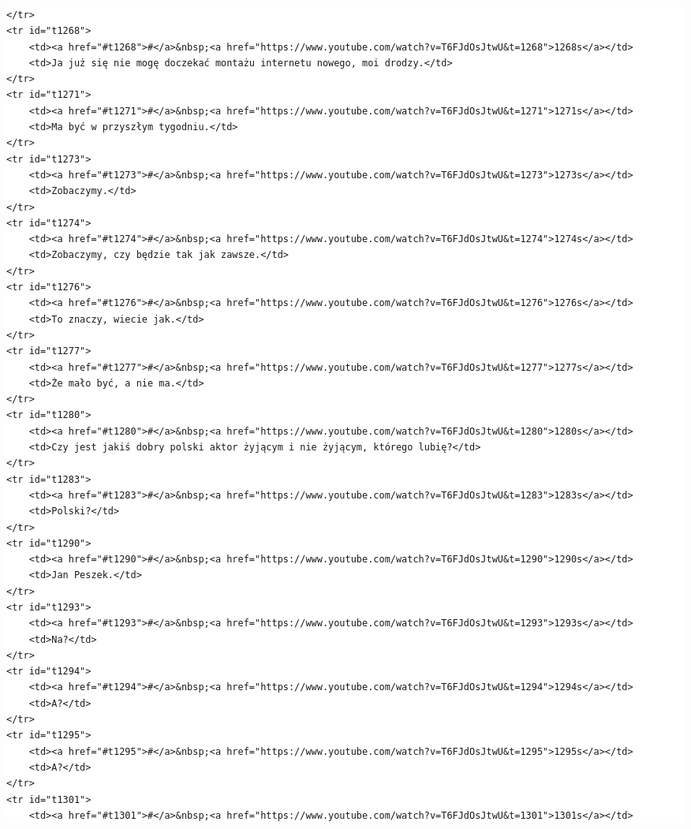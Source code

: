     </tr>
    <tr id="t1268">
        <td><a href="#t1268">#</a>&nbsp;<a href="https://www.youtube.com/watch?v=T6FJdOsJtwU&t=1268">1268s</a></td>
        <td>Ja już się nie mogę doczekać montażu internetu nowego, moi drodzy.</td>
    </tr>
    <tr id="t1271">
        <td><a href="#t1271">#</a>&nbsp;<a href="https://www.youtube.com/watch?v=T6FJdOsJtwU&t=1271">1271s</a></td>
        <td>Ma być w przyszłym tygodniu.</td>
    </tr>
    <tr id="t1273">
        <td><a href="#t1273">#</a>&nbsp;<a href="https://www.youtube.com/watch?v=T6FJdOsJtwU&t=1273">1273s</a></td>
        <td>Zobaczymy.</td>
    </tr>
    <tr id="t1274">
        <td><a href="#t1274">#</a>&nbsp;<a href="https://www.youtube.com/watch?v=T6FJdOsJtwU&t=1274">1274s</a></td>
        <td>Zobaczymy, czy będzie tak jak zawsze.</td>
    </tr>
    <tr id="t1276">
        <td><a href="#t1276">#</a>&nbsp;<a href="https://www.youtube.com/watch?v=T6FJdOsJtwU&t=1276">1276s</a></td>
        <td>To znaczy, wiecie jak.</td>
    </tr>
    <tr id="t1277">
        <td><a href="#t1277">#</a>&nbsp;<a href="https://www.youtube.com/watch?v=T6FJdOsJtwU&t=1277">1277s</a></td>
        <td>Że mało być, a nie ma.</td>
    </tr>
    <tr id="t1280">
        <td><a href="#t1280">#</a>&nbsp;<a href="https://www.youtube.com/watch?v=T6FJdOsJtwU&t=1280">1280s</a></td>
        <td>Czy jest jakiś dobry polski aktor żyjącym i nie żyjącym, którego lubię?</td>
    </tr>
    <tr id="t1283">
        <td><a href="#t1283">#</a>&nbsp;<a href="https://www.youtube.com/watch?v=T6FJdOsJtwU&t=1283">1283s</a></td>
        <td>Polski?</td>
    </tr>
    <tr id="t1290">
        <td><a href="#t1290">#</a>&nbsp;<a href="https://www.youtube.com/watch?v=T6FJdOsJtwU&t=1290">1290s</a></td>
        <td>Jan Peszek.</td>
    </tr>
    <tr id="t1293">
        <td><a href="#t1293">#</a>&nbsp;<a href="https://www.youtube.com/watch?v=T6FJdOsJtwU&t=1293">1293s</a></td>
        <td>Na?</td>
    </tr>
    <tr id="t1294">
        <td><a href="#t1294">#</a>&nbsp;<a href="https://www.youtube.com/watch?v=T6FJdOsJtwU&t=1294">1294s</a></td>
        <td>A?</td>
    </tr>
    <tr id="t1295">
        <td><a href="#t1295">#</a>&nbsp;<a href="https://www.youtube.com/watch?v=T6FJdOsJtwU&t=1295">1295s</a></td>
        <td>A?</td>
    </tr>
    <tr id="t1301">
        <td><a href="#t1301">#</a>&nbsp;<a href="https://www.youtube.com/watch?v=T6FJdOsJtwU&t=1301">1301s</a></td>